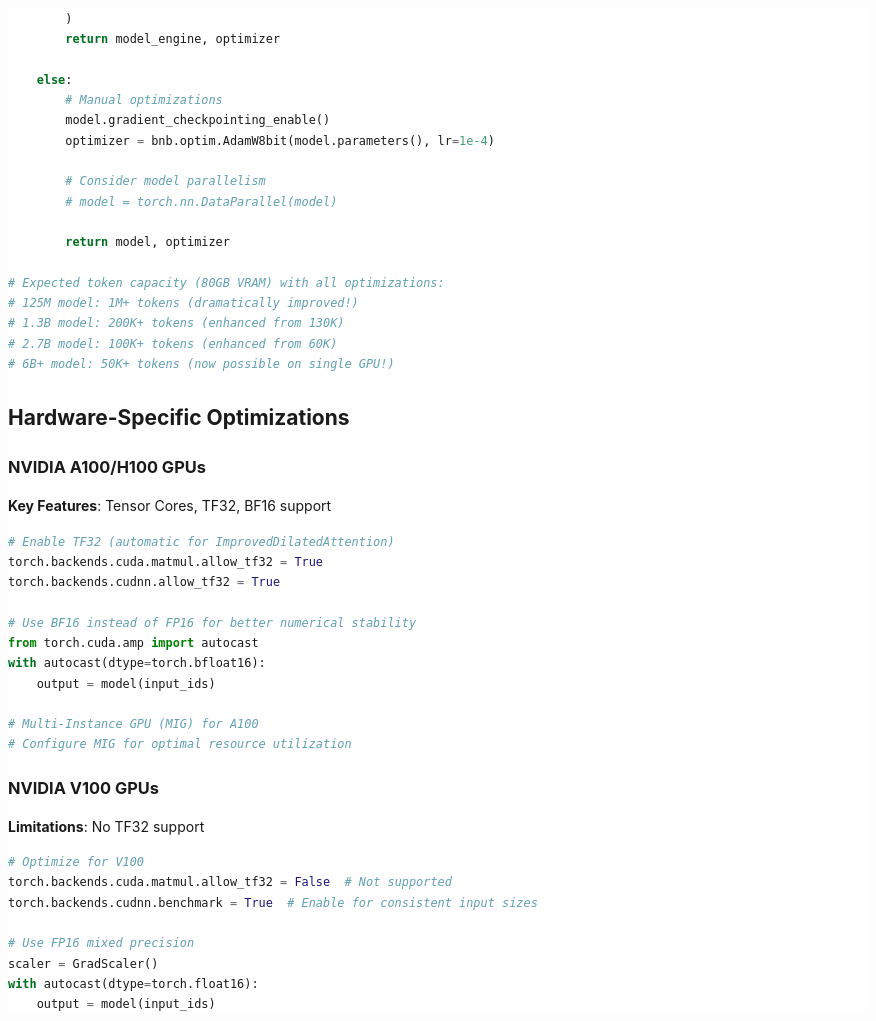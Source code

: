 ```python
        )
        return model_engine, optimizer
    
    else:
        # Manual optimizations
        model.gradient_checkpointing_enable()
        optimizer = bnb.optim.AdamW8bit(model.parameters(), lr=1e-4)
        
        # Consider model parallelism
        # model = torch.nn.DataParallel(model)
        
        return model, optimizer

# Expected token capacity (80GB VRAM) with all optimizations:
# 125M model: 1M+ tokens (dramatically improved!)
# 1.3B model: 200K+ tokens (enhanced from 130K)
# 2.7B model: 100K+ tokens (enhanced from 60K)  
# 6B+ model: 50K+ tokens (now possible on single GPU!)
```

## Hardware-Specific Optimizations

### NVIDIA A100/H100 GPUs

**Key Features**: Tensor Cores, TF32, BF16 support
```python
# Enable TF32 (automatic for ImprovedDilatedAttention)
torch.backends.cuda.matmul.allow_tf32 = True
torch.backends.cudnn.allow_tf32 = True

# Use BF16 instead of FP16 for better numerical stability
from torch.cuda.amp import autocast
with autocast(dtype=torch.bfloat16):
    output = model(input_ids)

# Multi-Instance GPU (MIG) for A100
# Configure MIG for optimal resource utilization
```

### NVIDIA V100 GPUs

**Limitations**: No TF32 support
```python
# Optimize for V100
torch.backends.cuda.matmul.allow_tf32 = False  # Not supported
torch.backends.cudnn.benchmark = True  # Enable for consistent input sizes

# Use FP16 mixed precision
scaler = GradScaler()
with autocast(dtype=torch.float16):
    output = model(input_ids)
```
